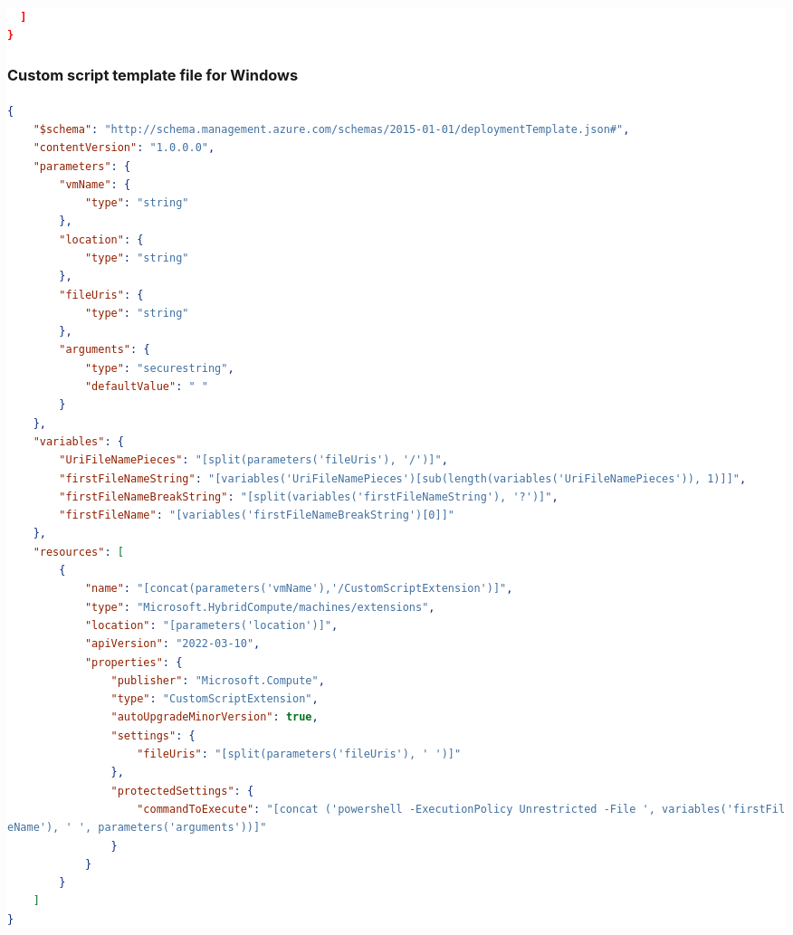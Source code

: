 ```json
  ]
}
```

### Custom script template file for Windows

```json
{
    "$schema": "http://schema.management.azure.com/schemas/2015-01-01/deploymentTemplate.json#",
    "contentVersion": "1.0.0.0",
    "parameters": {
        "vmName": {
            "type": "string"
        },
        "location": {
            "type": "string"
        },
        "fileUris": {
            "type": "string"
        },
        "arguments": {
            "type": "securestring",
            "defaultValue": " "
        }
    },
    "variables": {
        "UriFileNamePieces": "[split(parameters('fileUris'), '/')]",
        "firstFileNameString": "[variables('UriFileNamePieces')[sub(length(variables('UriFileNamePieces')), 1)]]",
        "firstFileNameBreakString": "[split(variables('firstFileNameString'), '?')]",
        "firstFileName": "[variables('firstFileNameBreakString')[0]]"
    },
    "resources": [
        {
            "name": "[concat(parameters('vmName'),'/CustomScriptExtension')]",
            "type": "Microsoft.HybridCompute/machines/extensions",
            "location": "[parameters('location')]",
            "apiVersion": "2022-03-10",
            "properties": {
                "publisher": "Microsoft.Compute",
                "type": "CustomScriptExtension",
                "autoUpgradeMinorVersion": true,
                "settings": {
                    "fileUris": "[split(parameters('fileUris'), ' ')]"
                },
                "protectedSettings": {
                    "commandToExecute": "[concat ('powershell -ExecutionPolicy Unrestricted -File ', variables('firstFileName'), ' ', parameters('arguments'))]"
                }
            }
        }
    ]
}
```
